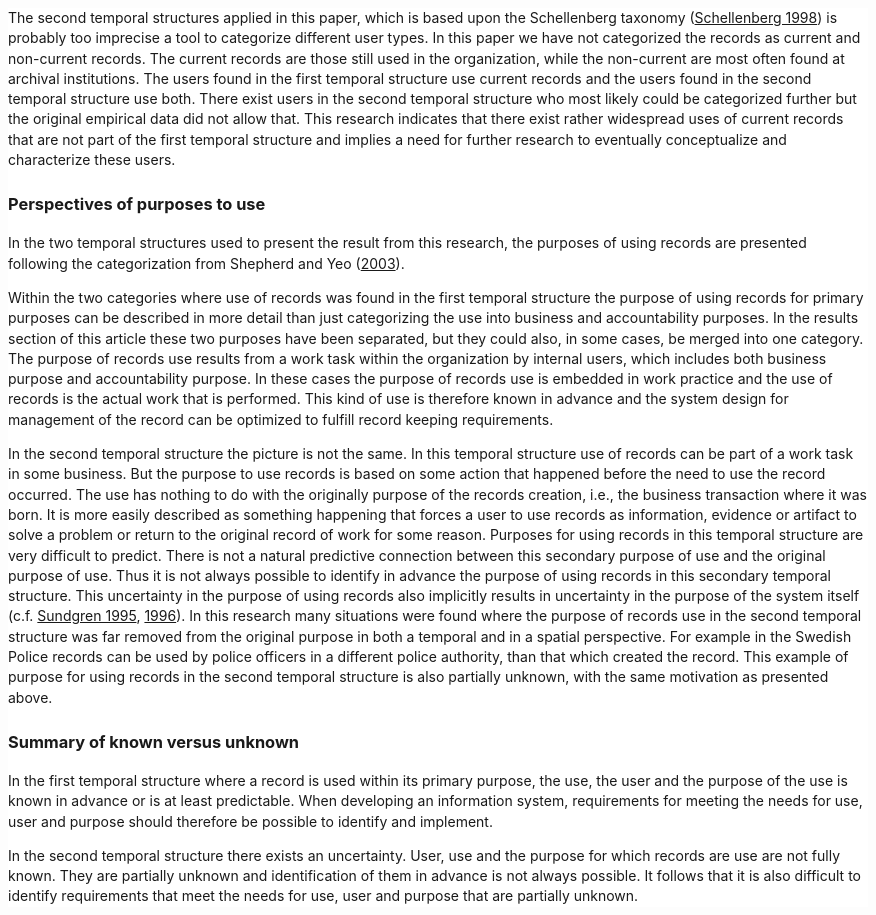 The second temporal structures applied in this paper, which is based upon the Schellenberg taxonomy ([Schellenberg 1998](#sch98)) is probably too imprecise a tool to categorize different user types. In this paper we have not categorized the records as current and non-current records. The current records are those still used in the organization, while the non-current are most often found at archival institutions. The users found in the first temporal structure use current records and the users found in the second temporal structure use both. There exist users in the second temporal structure who most likely could be categorized further but the original empirical data did not allow that. This research indicates that there exist rather widespread uses of current records that are not part of the first temporal structure and implies a need for further research to eventually conceptualize and characterize these users.

### Perspectives of purposes to use

In the two temporal structures used to present the result from this research, the purposes of using records are presented following the categorization from Shepherd and Yeo ([2003](#she03)).

Within the two categories where use of records was found in the first temporal structure the purpose of using records for primary purposes can be described in more detail than just categorizing the use into business and accountability purposes. In the results section of this article these two purposes have been separated, but they could also, in some cases, be merged into one category. The purpose of records use results from a work task within the organization by internal users, which includes both business purpose and accountability purpose. In these cases the purpose of records use is embedded in work practice and the use of records is the actual work that is performed. This kind of use is therefore known in advance and the system design for management of the record can be optimized to fulfill record keeping requirements.

In the second temporal structure the picture is not the same. In this temporal structure use of records can be part of a work task in some business. But the purpose to use records is based on some action that happened before the need to use the record occurred. The use has nothing to do with the originally purpose of the records creation, i.e., the business transaction where it was born. It is more easily described as something happening that forces a user to use records as information, evidence or artifact to solve a problem or return to the original record of work for some reason. Purposes for using records in this temporal structure are very difficult to predict. There is not a natural predictive connection between this secondary purpose of use and the original purpose of use. Thus it is not always possible to identify in advance the purpose of using records in this secondary temporal structure. This uncertainty in the purpose of using records also implicitly results in uncertainty in the purpose of the system itself (c.f. [Sundgren 1995](#sun95), [1996](#sun96)). In this research many situations were found where the purpose of records use in the second temporal structure was far removed from the original purpose in both a temporal and in a spatial perspective. For example in the Swedish Police records can be used by police officers in a different police authority, than that which created the record. This example of purpose for using records in the second temporal structure is also partially unknown, with the same motivation as presented above.

### Summary of known versus unknown

In the first temporal structure where a record is used within its primary purpose, the use, the user and the purpose of the use is known in advance or is at least predictable. When developing an information system, requirements for meeting the needs for use, user and purpose should therefore be possible to identify and implement.

In the second temporal structure there exists an uncertainty. User, use and the purpose for which records are use are not fully known. They are partially unknown and identification of them in advance is not always possible. It follows that it is also difficult to identify requirements that meet the needs for use, user and purpose that are partially unknown.
